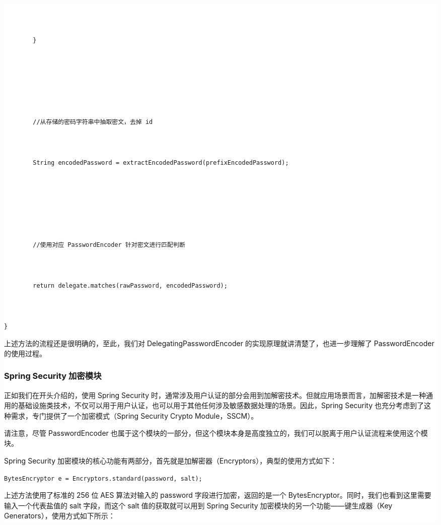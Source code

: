 ```



        }



 



        //从存储的密码字符串中抽取密文，去掉 id



        String encodedPassword = extractEncodedPassword(prefixEncodedPassword);



 



        //使用对应 PasswordEncoder 针对密文进行匹配判断



        return delegate.matches(rawPassword, encodedPassword);



}

```

上述方法的流程还是很明确的，至此，我们对 DelegatingPasswordEncoder 的实现原理就讲清楚了，也进一步理解了 PasswordEncoder 的使用过程。

### Spring Security 加密模块

正如我们在开头介绍的，使用 Spring Security 时，通常涉及用户认证的部分会用到加解密技术。但就应用场景而言，加解密技术是一种通用的基础设施类技术，不仅可以用于用户认证，也可以用于其他任何涉及敏感数据处理的场景。因此，Spring Security 也充分考虑到了这种需求，专门提供了一个加密模式（Spring Security Crypto Module，SSCM）。

请注意，尽管 PasswordEncoder 也属于这个模块的一部分，但这个模块本身是高度独立的，我们可以脱离于用户认证流程来使用这个模块。

Spring Security 加密模块的核心功能有两部分，首先就是加解密器（Encryptors），典型的使用方式如下：

```
BytesEncryptor e = Encryptors.standard(password, salt);

```

上述方法使用了标准的 256 位 AES 算法对输入的 password 字段进行加密，返回的是一个 BytesEncryptor。同时，我们也看到这里需要输入一个代表盐值的 salt 字段，而这个 salt 值的获取就可以用到 Spring Security 加密模块的另一个功能——键生成器（Key Generators），使用方式如下所示：
